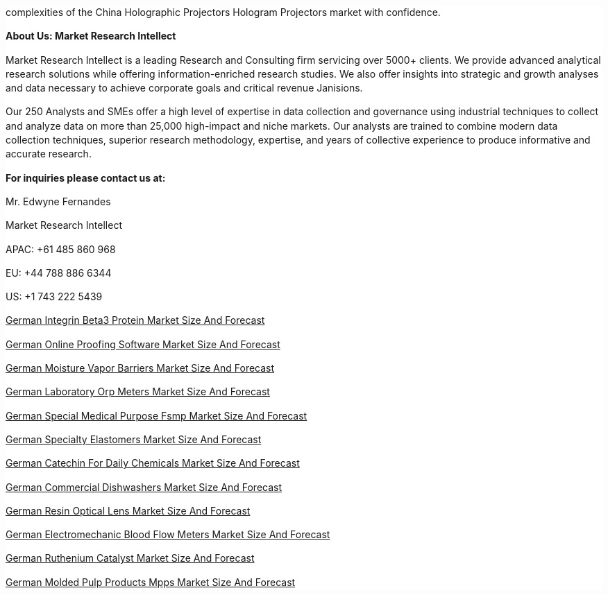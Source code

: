 complexities of the China Holographic Projectors Hologram Projectors market with confidence.</p><p><strong><span class="font-[700]">About Us: Market Research Intellect</span></strong></p><p><span class="">Market Research Intellect is a leading Research and Consulting firm servicing over 5000+ clients. We provide advanced analytical research solutions while offering information-enriched research studies.&nbsp;</span>We also offer insights into strategic and growth analyses and data necessary to achieve corporate goals and critical revenue Janisions.</p><p><span class="">Our 250 Analysts and SMEs offer a high level of expertise in data collection and governance using industrial techniques to collect and analyze data on more than 25,000 high-impact and niche markets. Our analysts are trained to combine modern data collection techniques, superior research methodology, expertise, and years of collective experience to produce informative and accurate research.</span></p><p><strong>For inquiries please contact us at:</strong></p><p>Mr. Edwyne Fernandes</p><p>Market Research Intellect</p><p>APAC: +61 485 860 968</p><p>EU: +44 788 886 6344</p><p>US: +1 743 222 5439</p><p><a href="https://github.com/Khanmiraa/Silver/blob/main/Integrin-Beta3-Protein-Market/China-Integrin-Beta3-Protein-Market.md">German Integrin Beta3 Protein Market Size And Forecast</a></p><p><a href="https://github.com/Khanmiraa/Doll/blob/main/Online-Proofing-Software-Market/China-Online-Proofing-Software-Market.md">German Online Proofing Software Market Size And Forecast</a></p><p><a href="https://github.com/Khanmiraa/Palm/blob/main/Moisture-Vapor-Barriers-Market/China-Moisture-Vapor-Barriers-Market.md">German Moisture Vapor Barriers Market Size And Forecast</a></p><p><a href="https://github.com/Khanmiraa/Carnival/blob/main/Laboratory-Orp-Meters-Market/China-Laboratory-Orp-Meters-Market.md">German Laboratory Orp Meters Market Size And Forecast</a></p><p><a href="https://github.com/Khanmiraa/Jelly/blob/main/Special-Medical-Purpose-Fsmp-Market/China-Special-Medical-Purpose-Fsmp-Market.md">German Special Medical Purpose Fsmp Market Size And Forecast</a></p><p><a href="https://github.com/Khanmiraa/Just/blob/main/Specialty-Elastomers-Market/China-Specialty-Elastomers-Market.md">German Specialty Elastomers Market Size And Forecast</a></p><p><a href="https://github.com/Khanmiraa/couch/blob/main/Catechin-For-Daily-Chemicals-Market/China-Catechin-For-Daily-Chemicals-Market.md">German Catechin For Daily Chemicals Market Size And Forecast</a></p><p><a href="https://github.com/Khanmiraa/Finish/blob/main/Commercial-Dishwashers-Market/China-Commercial-Dishwashers-Market.md">German Commercial Dishwashers Market Size And Forecast</a></p><p><a href="https://github.com/Khanmiraa/Fetch/blob/main/Resin-Optical-Lens-Market/China-Resin-Optical-Lens-Market.md">German Resin Optical Lens Market Size And Forecast</a></p><p><a href="https://github.com/Khanmiraa/Call/blob/main/Electromechanic-Blood-Flow-Meters-Market/China-Electromechanic-Blood-Flow-Meters-Market.md">German Electromechanic Blood Flow Meters Market Size And Forecast</a></p><p><a href="https://github.com/Khanmiraa/Continue/blob/main/Ruthenium-Catalyst-Market/China-Ruthenium-Catalyst-Market.md">German Ruthenium Catalyst Market Size And Forecast</a></p><p><a href="https://github.com/Khanmiraa/Home/blob/main/Molded-Pulp-Products-Mpps-Market/China-Molded-Pulp-Products-Mpps-Market.md">German Molded Pulp Products Mpps Market Size And Forecast</a></p>
